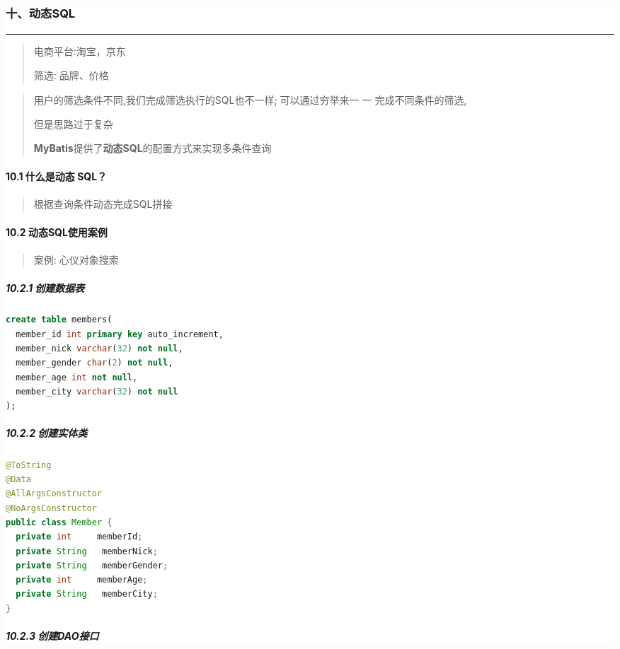 

### 十、动态SQL

---

>电商平台:淘宝，京东
>
>筛选:  品牌、价格



>用户的筛选条件不同,我们完成筛选执行的SQL也不一样;  可以通过穷举来一 一 完成不同条件的筛选,
>
> 但是思路过于复杂
>
>**MyBatis**提供了**动态SQL**的配置方式来实现多条件查询

#### 10.1 什么是动态 SQL？

>根据查询条件动态完成SQL拼接

#### 10.2  动态SQL使用案例

>案例:  心仪对象搜索

##### 10.2.1 创建数据表

```sql
create table members(
  member_id int primary key auto_increment,
  member_nick varchar(32) not null,
  member_gender char(2) not null,
  member_age int not null,
  member_city varchar(32) not null
);
```

##### 10.2.2 创建实体类

```java
@ToString
@Data
@AllArgsConstructor
@NoArgsConstructor
public class Member {
  private int     memberId;
  private String   memberNick;
  private String   memberGender;
  private int     memberAge;
  private String   memberCity;
}
```



##### 10.2.3 创建DAO接口
